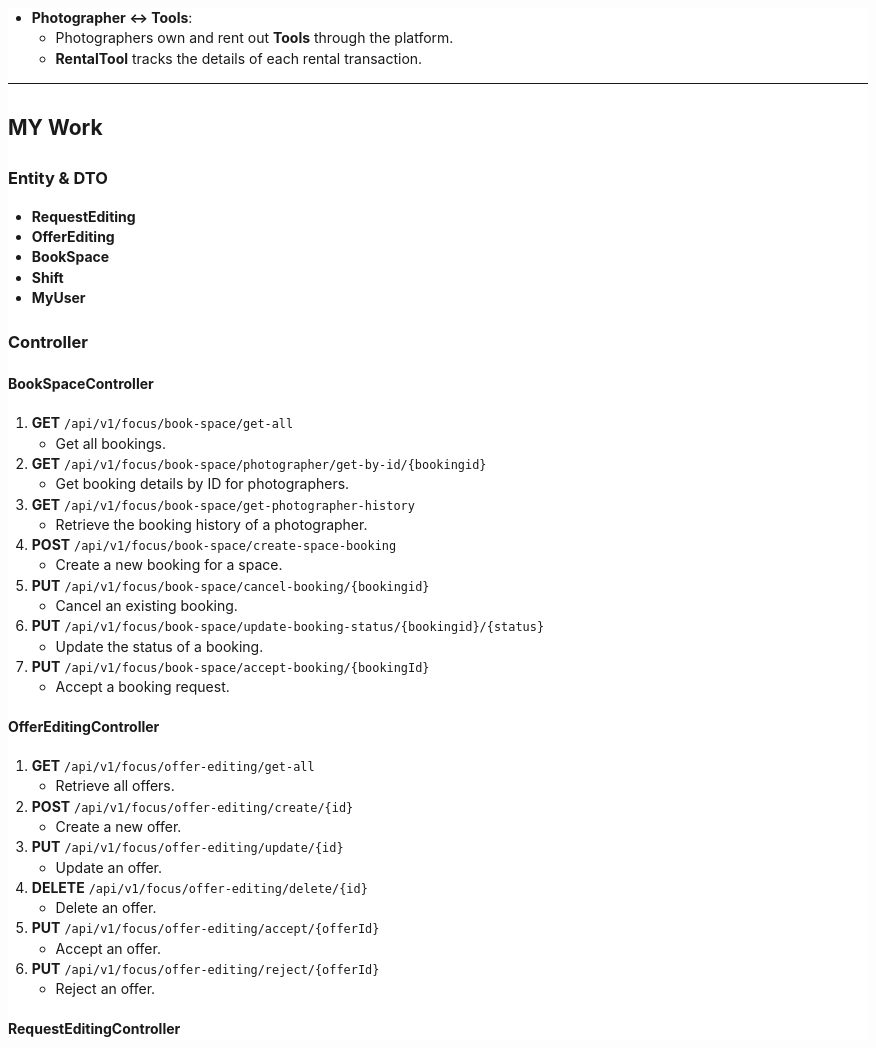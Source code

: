 - **Photographer ↔ Tools**:  
  - Photographers own and rent out **Tools** through the platform.  
  - **RentalTool** tracks the details of each rental transaction.

---

## MY Work

### Entity & DTO
- **RequestEditing**   
- **OfferEditing** 
- **BookSpace**
- **Shift**
- **MyUser**

### Controller 

#### BookSpaceController

1. **GET** `/api/v1/focus/book-space/get-all`  
   - Get all bookings.  
2. **GET** `/api/v1/focus/book-space/photographer/get-by-id/{bookingid}`  
   - Get booking details by ID for photographers.  
3. **GET** `/api/v1/focus/book-space/get-photographer-history`  
   - Retrieve the booking history of a photographer.  
4. **POST** `/api/v1/focus/book-space/create-space-booking`  
   - Create a new booking for a space.  
5. **PUT** `/api/v1/focus/book-space/cancel-booking/{bookingid}`  
   - Cancel an existing booking.  
6. **PUT** `/api/v1/focus/book-space/update-booking-status/{bookingid}/{status}`  
   - Update the status of a booking.  
7. **PUT** `/api/v1/focus/book-space/accept-booking/{bookingId}`  
   - Accept a booking request.

#### OfferEditingController

1. **GET** `/api/v1/focus/offer-editing/get-all`  
   - Retrieve all offers.  
2. **POST** `/api/v1/focus/offer-editing/create/{id}`  
   - Create a new offer.  
3. **PUT** `/api/v1/focus/offer-editing/update/{id}`  
   - Update an offer.  
4. **DELETE** `/api/v1/focus/offer-editing/delete/{id}`  
   - Delete an offer.  
5. **PUT** `/api/v1/focus/offer-editing/accept/{offerId}`  
   - Accept an offer.  
6. **PUT** `/api/v1/focus/offer-editing/reject/{offerId}`  
   - Reject an offer.


#### RequestEditingController
